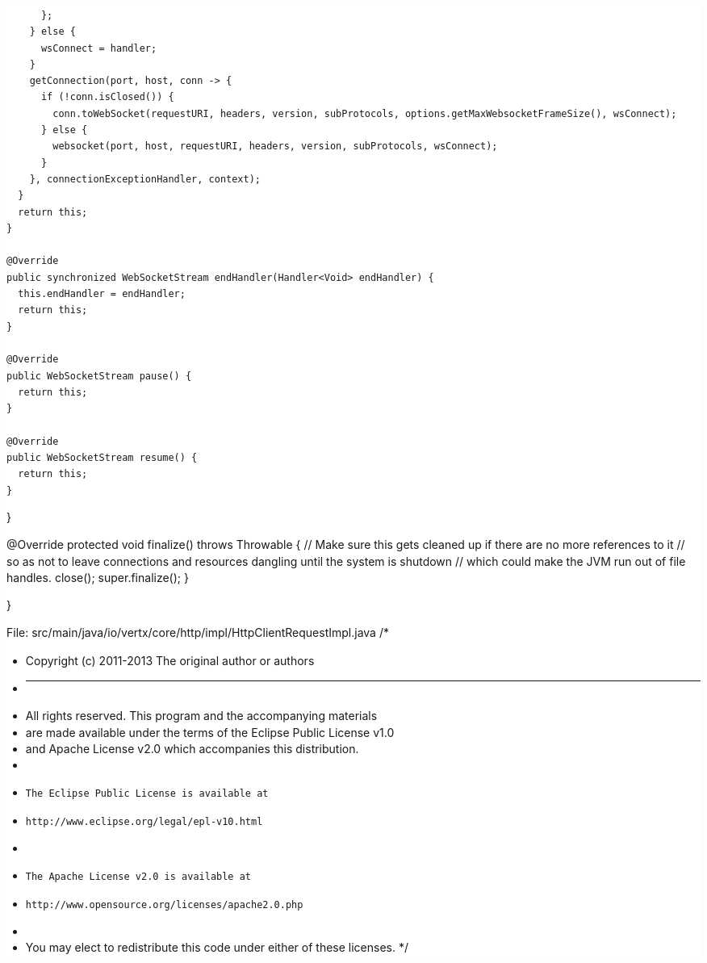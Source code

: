           };
        } else {
          wsConnect = handler;
        }
        getConnection(port, host, conn -> {
          if (!conn.isClosed()) {
            conn.toWebSocket(requestURI, headers, version, subProtocols, options.getMaxWebsocketFrameSize(), wsConnect);
          } else {
            websocket(port, host, requestURI, headers, version, subProtocols, wsConnect);
          }
        }, connectionExceptionHandler, context);
      }
      return this;
    }

    @Override
    public synchronized WebSocketStream endHandler(Handler<Void> endHandler) {
      this.endHandler = endHandler;
      return this;
    }

    @Override
    public WebSocketStream pause() {
      return this;
    }

    @Override
    public WebSocketStream resume() {
      return this;
    }
  }

  @Override
  protected void finalize() throws Throwable {
    // Make sure this gets cleaned up if there are no more references to it
    // so as not to leave connections and resources dangling until the system is shutdown
    // which could make the JVM run out of file handles.
    close();
    super.finalize();
  }

}


File: src/main/java/io/vertx/core/http/impl/HttpClientRequestImpl.java
/*
 * Copyright (c) 2011-2013 The original author or authors
 * ------------------------------------------------------
 * All rights reserved. This program and the accompanying materials
 * are made available under the terms of the Eclipse Public License v1.0
 * and Apache License v2.0 which accompanies this distribution.
 *
 *     The Eclipse Public License is available at
 *     http://www.eclipse.org/legal/epl-v10.html
 *
 *     The Apache License v2.0 is available at
 *     http://www.opensource.org/licenses/apache2.0.php
 *
 * You may elect to redistribute this code under either of these licenses.
 */
